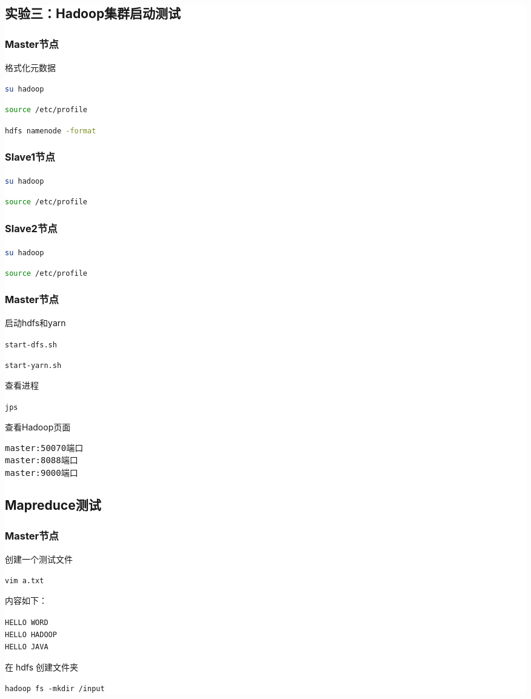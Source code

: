 ## 实验三：Hadoop集群启动测试

### Master节点
格式化元数据
```bash
su hadoop
```
```bash
source /etc/profile
```
```bash
hdfs namenode -format
```

### Slave1节点
```bash
su hadoop
```
```bash
source /etc/profile
```

### Slave2节点
```bash
su hadoop
```
```bash
source /etc/profile
```

### Master节点
启动hdfs和yarn
```bash
start-dfs.sh
```
```bash
start-yarn.sh
```
查看进程
```bash
jps
```
查看Hadoop页面
<pre>
master:50070端口
master:8088端口
master:9000端口
</pre>

## Mapreduce测试
### Master节点
创建一个测试文件
```bash
vim a.txt
```
内容如下：
```
HELLO WORD
HELLO HADOOP
HELLO JAVA
```
在 hdfs 创建文件夹
```
hadoop fs -mkdir /input
```